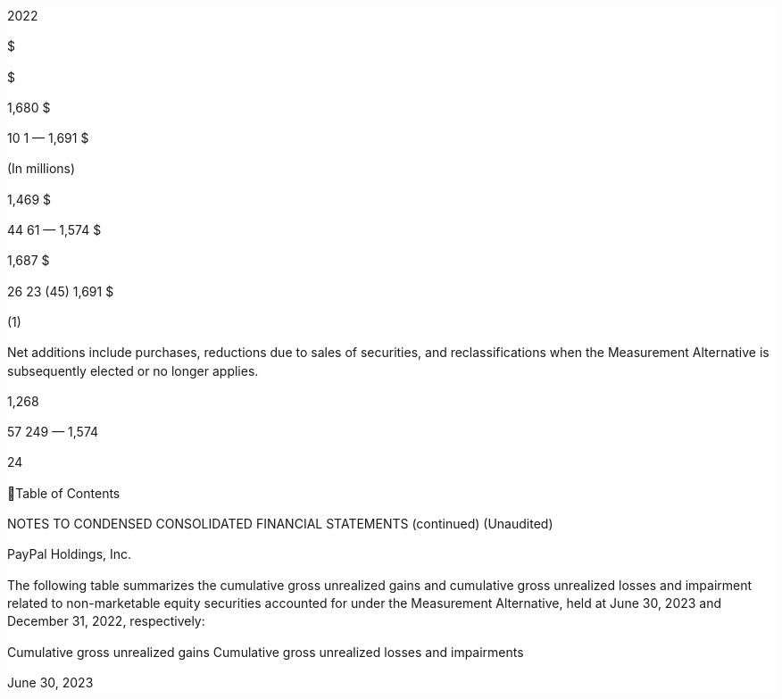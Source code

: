 2022

$

$

1,680  $

10
1
—
1,691  $

(In millions)

1,469  $

44
61
—
1,574  $

1,687  $

26
23
(45)
1,691  $

(1)

Net additions include purchases, reductions due to sales of securities, and reclassifications when the Measurement Alternative is subsequently elected or no longer applies.

1,268

57
249
—
1,574

24

Table of Contents

NOTES TO CONDENSED CONSOLIDATED FINANCIAL STATEMENTS (continued)
(Unaudited)

PayPal Holdings, Inc.

The following table summarizes the cumulative gross unrealized gains and cumulative gross unrealized losses and impairment related to non-marketable equity
securities accounted for under the Measurement Alternative, held at June 30, 2023 and December 31, 2022, respectively:

Cumulative gross unrealized gains
Cumulative gross unrealized losses and impairments

June 30,
2023
